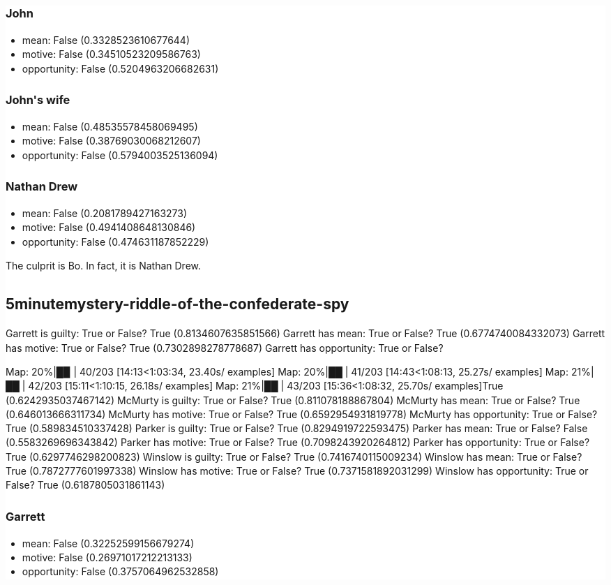 ### John
- mean: False (0.3328523610677644)
- motive: False (0.34510523209586763)
- opportunity: False (0.5204963206682631)

### John's wife
- mean: False (0.48535578458069495)
- motive: False (0.38769030068212607)
- opportunity: False (0.5794003525136094)

### Nathan Drew
- mean: False (0.2081789427163273)
- motive: False (0.4941408648130846)
- opportunity: False (0.474631187852229)

The culprit is Bo.
In fact, it is Nathan Drew.
## 5minutemystery-riddle-of-the-confederate-spy
Garrett is guilty: True or False?
True (0.8134607635851566)
Garrett has mean: True or False?
True (0.6774740084332073)
Garrett has motive: True or False?
True (0.7302898278778687)
Garrett has opportunity: True or False?

Map:  20%|█▉        | 40/203 [14:13<1:03:34, 23.40s/ examples]
Map:  20%|██        | 41/203 [14:43<1:08:13, 25.27s/ examples]
Map:  21%|██        | 42/203 [15:11<1:10:15, 26.18s/ examples]
Map:  21%|██        | 43/203 [15:36<1:08:32, 25.70s/ examples]True (0.6242935037467142)
McMurty is guilty: True or False?
True (0.811078188867804)
McMurty has mean: True or False?
True (0.646013666311734)
McMurty has motive: True or False?
True (0.6592954931819778)
McMurty has opportunity: True or False?
True (0.589834510337428)
Parker is guilty: True or False?
True (0.8294919722593475)
Parker has mean: True or False?
False (0.5583269696343842)
Parker has motive: True or False?
True (0.7098243920264812)
Parker has opportunity: True or False?
True (0.6297746298200823)
Winslow is guilty: True or False?
True (0.7416740115009234)
Winslow has mean: True or False?
True (0.7872777601997338)
Winslow has motive: True or False?
True (0.7371581892031299)
Winslow has opportunity: True or False?
True (0.6187805031861143)
### Garrett
- mean: False (0.32252599156679274)
- motive: False (0.26971017212213133)
- opportunity: False (0.3757064962532858)
